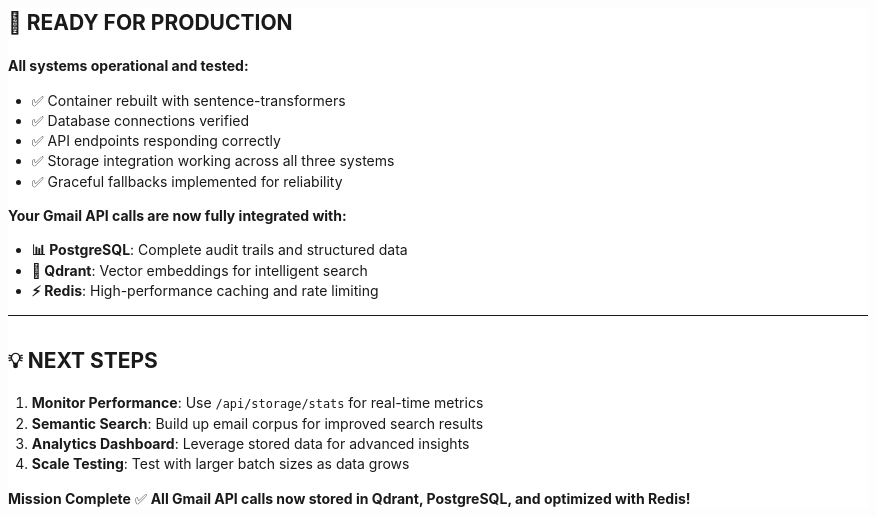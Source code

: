 ## 🚀 READY FOR PRODUCTION

**All systems operational and tested:**

- ✅ Container rebuilt with sentence-transformers
- ✅ Database connections verified
- ✅ API endpoints responding correctly
- ✅ Storage integration working across all three systems
- ✅ Graceful fallbacks implemented for reliability

**Your Gmail API calls are now fully integrated with:**

- **📊 PostgreSQL**: Complete audit trails and structured data
- **🧠 Qdrant**: Vector embeddings for intelligent search
- **⚡ Redis**: High-performance caching and rate limiting

---

## 💡 NEXT STEPS

1. **Monitor Performance**: Use `/api/storage/stats` for real-time metrics
2. **Semantic Search**: Build up email corpus for improved search results
3. **Analytics Dashboard**: Leverage stored data for advanced insights
4. **Scale Testing**: Test with larger batch sizes as data grows

**Mission Complete** ✅ **All Gmail API calls now stored in Qdrant, PostgreSQL, and optimized with Redis!**
